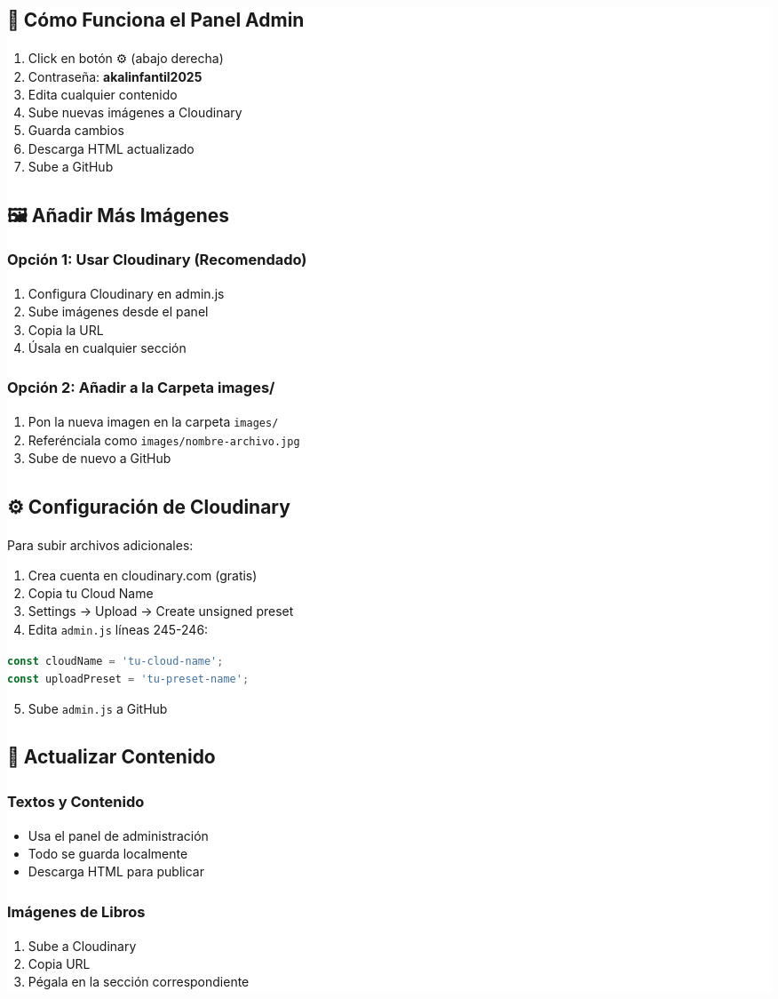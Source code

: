 ## 📝 Cómo Funciona el Panel Admin

1. Click en botón ⚙️ (abajo derecha)
2. Contraseña: **akalinfantil2025**
3. Edita cualquier contenido
4. Sube nuevas imágenes a Cloudinary
5. Guarda cambios
6. Descarga HTML actualizado
7. Sube a GitHub

## 🖼️ Añadir Más Imágenes

### Opción 1: Usar Cloudinary (Recomendado)
1. Configura Cloudinary en admin.js
2. Sube imágenes desde el panel
3. Copia la URL
4. Úsala en cualquier sección

### Opción 2: Añadir a la Carpeta images/
1. Pon la nueva imagen en la carpeta `images/`
2. Referénciala como `images/nombre-archivo.jpg`
3. Sube de nuevo a GitHub

## ⚙️ Configuración de Cloudinary

Para subir archivos adicionales:

1. Crea cuenta en cloudinary.com (gratis)
2. Copia tu Cloud Name
3. Settings → Upload → Create unsigned preset
4. Edita `admin.js` líneas 245-246:
```javascript
const cloudName = 'tu-cloud-name';
const uploadPreset = 'tu-preset-name';
```
5. Sube `admin.js` a GitHub

## 🎯 Actualizar Contenido

### Textos y Contenido
- Usa el panel de administración
- Todo se guarda localmente
- Descarga HTML para publicar

### Imágenes de Libros
1. Sube a Cloudinary
2. Copia URL
3. Pégala en la sección correspondiente
